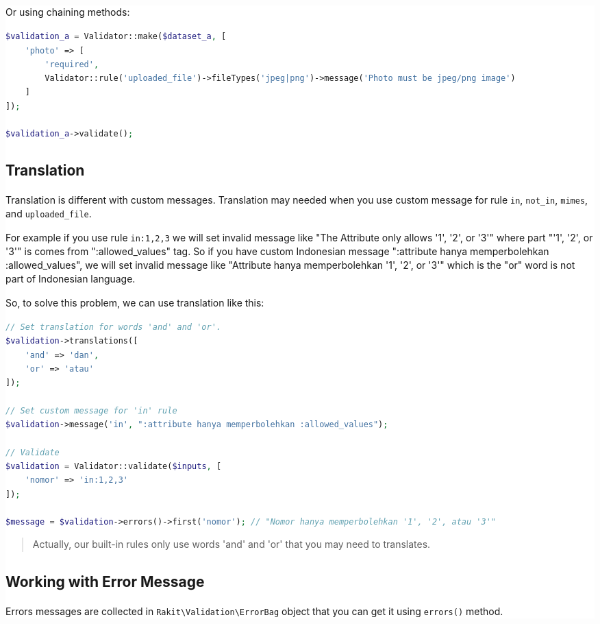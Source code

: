 Or using chaining methods:

```php
$validation_a = Validator::make($dataset_a, [
	'photo' => [
		'required',
		Validator::rule('uploaded_file')->fileTypes('jpeg|png')->message('Photo must be jpeg/png image')
	]
]);

$validation_a->validate();
```

## Translation

Translation is different with custom messages.
Translation may needed when you use custom message for rule `in`, `not_in`, `mimes`, and `uploaded_file`.

For example if you use rule `in:1,2,3` we will set invalid message like "The Attribute only allows '1', '2', or '3'"
where part "'1', '2', or '3'" is comes from ":allowed_values" tag.
So if you have custom Indonesian message ":attribute hanya memperbolehkan :allowed_values",
we will set invalid message like "Attribute hanya memperbolehkan '1', '2', or '3'" which is the "or" word is not part of Indonesian language.

So, to solve this problem, we can use translation like this:

```php
// Set translation for words 'and' and 'or'.
$validation->translations([
    'and' => 'dan',
    'or' => 'atau'
]);

// Set custom message for 'in' rule
$validation->message('in', ":attribute hanya memperbolehkan :allowed_values");

// Validate
$validation = Validator::validate($inputs, [
    'nomor' => 'in:1,2,3'
]);

$message = $validation->errors()->first('nomor'); // "Nomor hanya memperbolehkan '1', '2', atau '3'"
```

> Actually, our built-in rules only use words 'and' and 'or' that you may need to translates.

## Working with Error Message

Errors messages are collected in `Rakit\Validation\ErrorBag` object that you can get it using `errors()` method.
